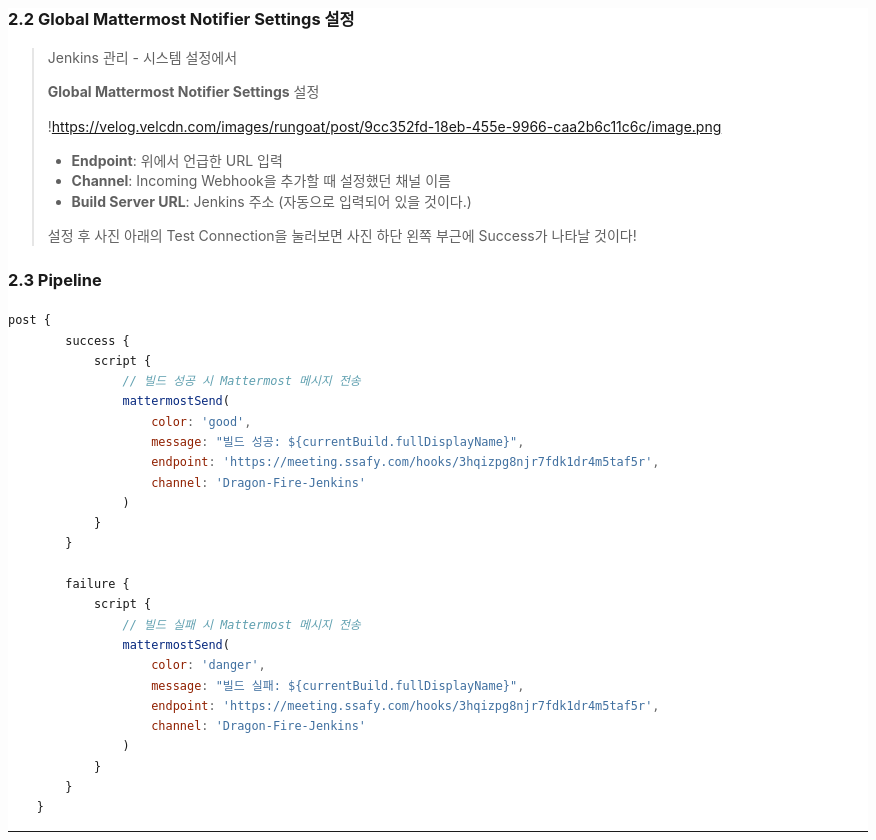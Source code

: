 ### 2.2 Global Mattermost Notifier Settings 설정

> Jenkins 관리 - 시스템 설정에서
> 
> 
> **Global Mattermost Notifier Settings** 설정
> 
> !https://velog.velcdn.com/images/rungoat/post/9cc352fd-18eb-455e-9966-caa2b6c11c6c/image.png
> 
> - **Endpoint**: 위에서 언급한 URL 입력
> - **Channel**: Incoming Webhook을 추가할 때 설정했던 채널 이름
> - **Build Server URL**: Jenkins 주소 (자동으로 입력되어 있을 것이다.)
> 
> 설정 후 사진 아래의 Test Connection을 눌러보면 사진 하단 왼쪽 부근에 Success가 나타날 것이다!
> 

### 2.3 Pipeline

```jsx
post {
        success {
            script {
                // 빌드 성공 시 Mattermost 메시지 전송
                mattermostSend(
                    color: 'good',
                    message: "빌드 성공: ${currentBuild.fullDisplayName}",
                    endpoint: 'https://meeting.ssafy.com/hooks/3hqizpg8njr7fdk1dr4m5taf5r',
                    channel: 'Dragon-Fire-Jenkins'
                )
            }
        }

        failure {
            script {
                // 빌드 실패 시 Mattermost 메시지 전송
                mattermostSend(
                    color: 'danger',
                    message: "빌드 실패: ${currentBuild.fullDisplayName}",
                    endpoint: 'https://meeting.ssafy.com/hooks/3hqizpg8njr7fdk1dr4m5taf5r',
                    channel: 'Dragon-Fire-Jenkins'
                )
            }
        }
    }
```

---
